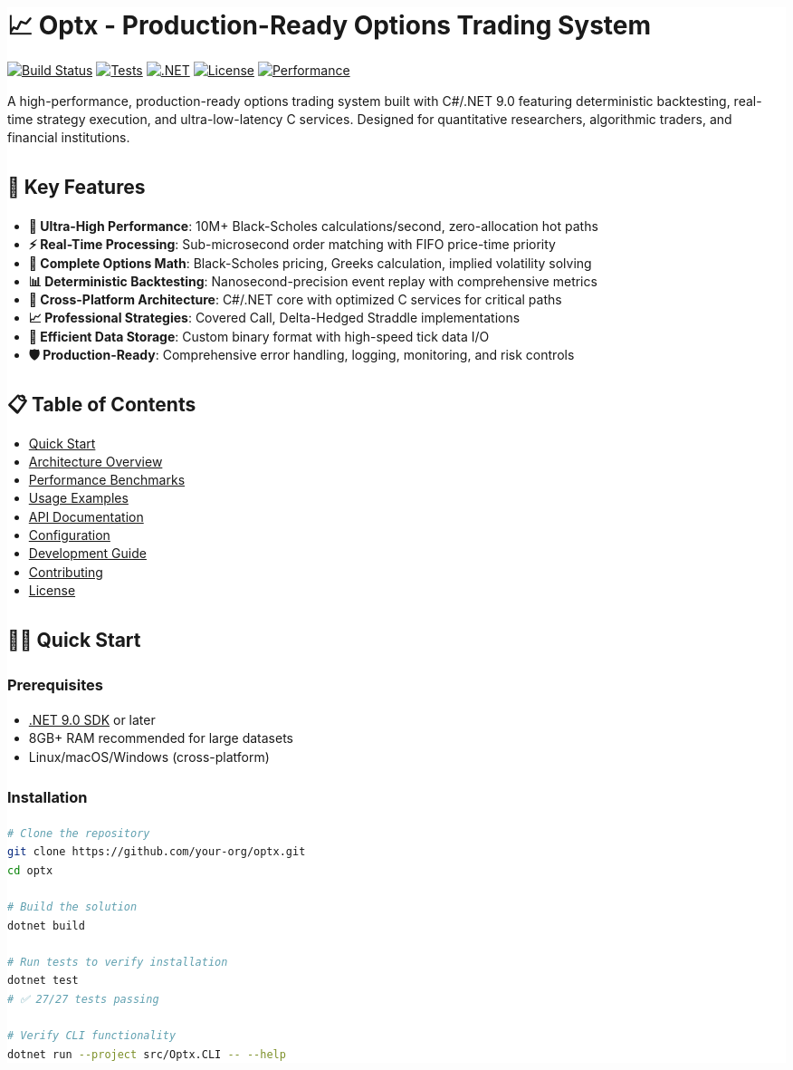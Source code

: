 # 📈 Optx - Production-Ready Options Trading System

[![Build Status](https://img.shields.io/badge/build-passing-brightgreen.svg)]()
[![Tests](https://img.shields.io/badge/tests-27%2F27%20passing-brightgreen.svg)]()
[![.NET](https://img.shields.io/badge/.NET-9.0-blue.svg)](https://dotnet.microsoft.com/download/dotnet/9.0)
[![License](https://img.shields.io/badge/license-MIT-green.svg)](LICENSE)
[![Performance](https://img.shields.io/badge/performance-10M+%20ops%2Fsec-orange.svg)]()

A high-performance, production-ready options trading system built with C#/.NET 9.0 featuring deterministic backtesting, real-time strategy execution, and ultra-low-latency C services. Designed for quantitative researchers, algorithmic traders, and financial institutions.

## 🚀 Key Features

- **🎯 Ultra-High Performance**: 10M+ Black-Scholes calculations/second, zero-allocation hot paths
- **⚡ Real-Time Processing**: Sub-microsecond order matching with FIFO price-time priority
- **🧮 Complete Options Math**: Black-Scholes pricing, Greeks calculation, implied volatility solving
- **📊 Deterministic Backtesting**: Nanosecond-precision event replay with comprehensive metrics
- **🔄 Cross-Platform Architecture**: C#/.NET core with optimized C services for critical paths
- **📈 Professional Strategies**: Covered Call, Delta-Hedged Straddle implementations
- **💾 Efficient Data Storage**: Custom binary format with high-speed tick data I/O
- **🛡️ Production-Ready**: Comprehensive error handling, logging, monitoring, and risk controls

## 📋 Table of Contents

- [Quick Start](#quick-start)
- [Architecture Overview](#architecture-overview)
- [Performance Benchmarks](#performance-benchmarks)
- [Usage Examples](#usage-examples)
- [API Documentation](#api-documentation)
- [Configuration](#configuration)
- [Development Guide](#development-guide)
- [Contributing](#contributing)
- [License](#license)

## 🏃‍♂️ Quick Start

### Prerequisites

- [.NET 9.0 SDK](https://dotnet.microsoft.com/download/dotnet/9.0) or later
- 8GB+ RAM recommended for large datasets
- Linux/macOS/Windows (cross-platform)

### Installation

```bash
# Clone the repository
git clone https://github.com/your-org/optx.git
cd optx

# Build the solution
dotnet build

# Run tests to verify installation
dotnet test
# ✅ 27/27 tests passing

# Verify CLI functionality
dotnet run --project src/Optx.CLI -- --help
```
